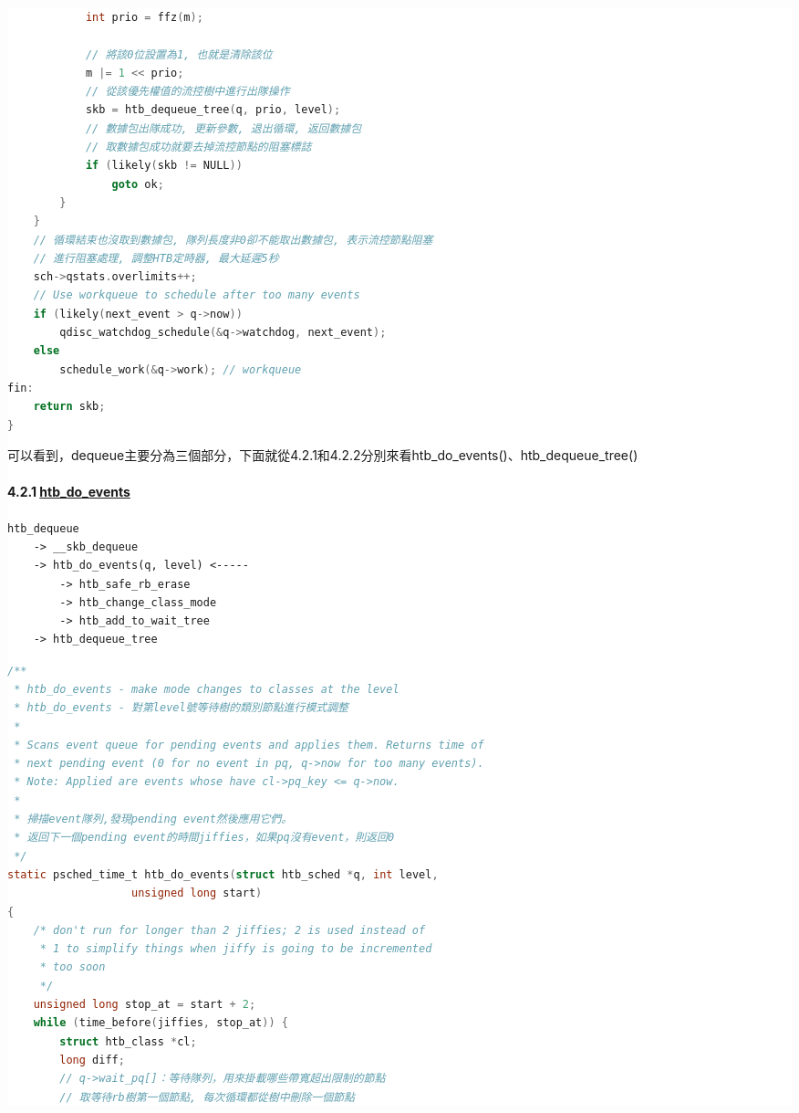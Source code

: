 ```c
			int prio = ffz(m);

            // 將該0位設置為1, 也就是清除該位
			m |= 1 << prio;
            // 從該優先權值的流控樹中進行出隊操作
			skb = htb_dequeue_tree(q, prio, level);
            // 數據包出隊成功, 更新參數, 退出循環, 返回數據包
            // 取數據包成功就要去掉流控節點的阻塞標誌
			if (likely(skb != NULL))
				goto ok;
		}
	}
    // 循環結束也沒取到數據包, 隊列長度非0卻不能取出數據包, 表示流控節點阻塞
    // 進行阻塞處理, 調整HTB定時器, 最大延遲5秒
	sch->qstats.overlimits++;
    // Use workqueue to schedule after too many events
	if (likely(next_event > q->now))
		qdisc_watchdog_schedule(&q->watchdog, next_event);
	else
		schedule_work(&q->work); // workqueue
fin:
	return skb;
}
```

可以看到，dequeue主要分為三個部分，下面就從4.2.1和4.2.2分別來看htb_do_events()、htb_dequeue_tree()

#### 4.2.1 [htb_do_events](https://elixir.bootlin.com/linux/v3.3/source/net/sched/sch_htb.c#L669)

```
htb_dequeue 
	-> __skb_dequeue  
	-> htb_do_events(q, level) <-----
		-> htb_safe_rb_erase  
		-> htb_change_class_mode  
		-> htb_add_to_wait_tree  
	-> htb_dequeue_tree
```

```c
/**
 * htb_do_events - make mode changes to classes at the level
 * htb_do_events - 對第level號等待樹的類別節點進行模式調整
 *
 * Scans event queue for pending events and applies them. Returns time of
 * next pending event (0 for no event in pq, q->now for too many events).
 * Note: Applied are events whose have cl->pq_key <= q->now.
 *
 * 掃描event隊列,發現pending event然後應用它們。
 * 返回下一個pending event的時間jiffies，如果pq沒有event，則返回0
 */
static psched_time_t htb_do_events(struct htb_sched *q, int level,
				   unsigned long start)
{
	/* don't run for longer than 2 jiffies; 2 is used instead of
	 * 1 to simplify things when jiffy is going to be incremented
	 * too soon
	 */
	unsigned long stop_at = start + 2;
	while (time_before(jiffies, stop_at)) {
		struct htb_class *cl;
		long diff;
        // q->wait_pq[]：等待隊列，用來掛載哪些帶寬超出限制的節點
        // 取等待rb樹第一個節點, 每次循環都從樹中刪除一個節點
```